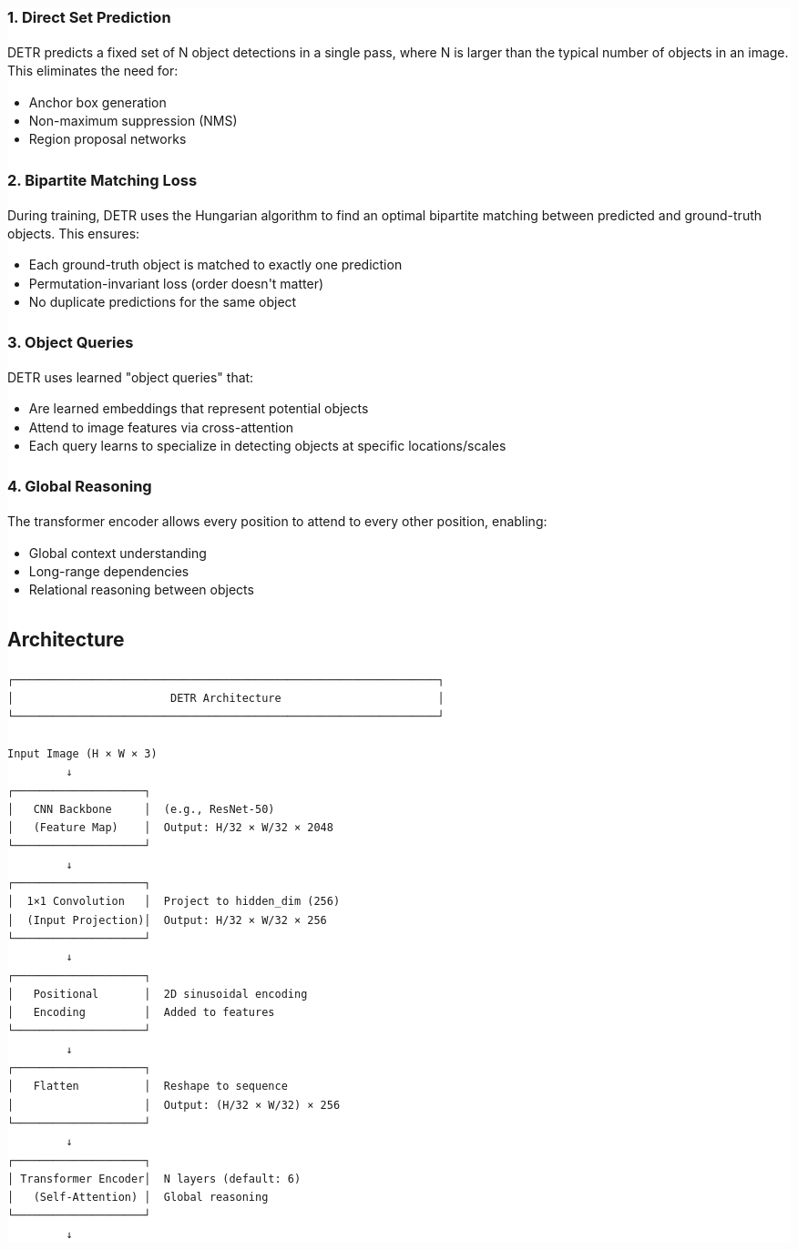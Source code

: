 ### 1. Direct Set Prediction

DETR predicts a fixed set of N object detections in a single pass, where N is larger than the typical number of objects in an image. This eliminates the need for:
- Anchor box generation
- Non-maximum suppression (NMS)
- Region proposal networks

### 2. Bipartite Matching Loss

During training, DETR uses the Hungarian algorithm to find an optimal bipartite matching between predicted and ground-truth objects. This ensures:
- Each ground-truth object is matched to exactly one prediction
- Permutation-invariant loss (order doesn't matter)
- No duplicate predictions for the same object

### 3. Object Queries

DETR uses learned "object queries" that:
- Are learned embeddings that represent potential objects
- Attend to image features via cross-attention
- Each query learns to specialize in detecting objects at specific locations/scales

### 4. Global Reasoning

The transformer encoder allows every position to attend to every other position, enabling:
- Global context understanding
- Long-range dependencies
- Relational reasoning between objects

## Architecture

```
┌─────────────────────────────────────────────────────────────────┐
│                        DETR Architecture                        │
└─────────────────────────────────────────────────────────────────┘

Input Image (H × W × 3)
         ↓
┌────────────────────┐
│   CNN Backbone     │  (e.g., ResNet-50)
│   (Feature Map)    │  Output: H/32 × W/32 × 2048
└────────────────────┘
         ↓
┌────────────────────┐
│  1×1 Convolution   │  Project to hidden_dim (256)
│  (Input Projection)│  Output: H/32 × W/32 × 256
└────────────────────┘
         ↓
┌────────────────────┐
│   Positional       │  2D sinusoidal encoding
│   Encoding         │  Added to features
└────────────────────┘
         ↓
┌────────────────────┐
│   Flatten          │  Reshape to sequence
│                    │  Output: (H/32 × W/32) × 256
└────────────────────┘
         ↓
┌────────────────────┐
│ Transformer Encoder│  N layers (default: 6)
│   (Self-Attention) │  Global reasoning
└────────────────────┘
         ↓
```
